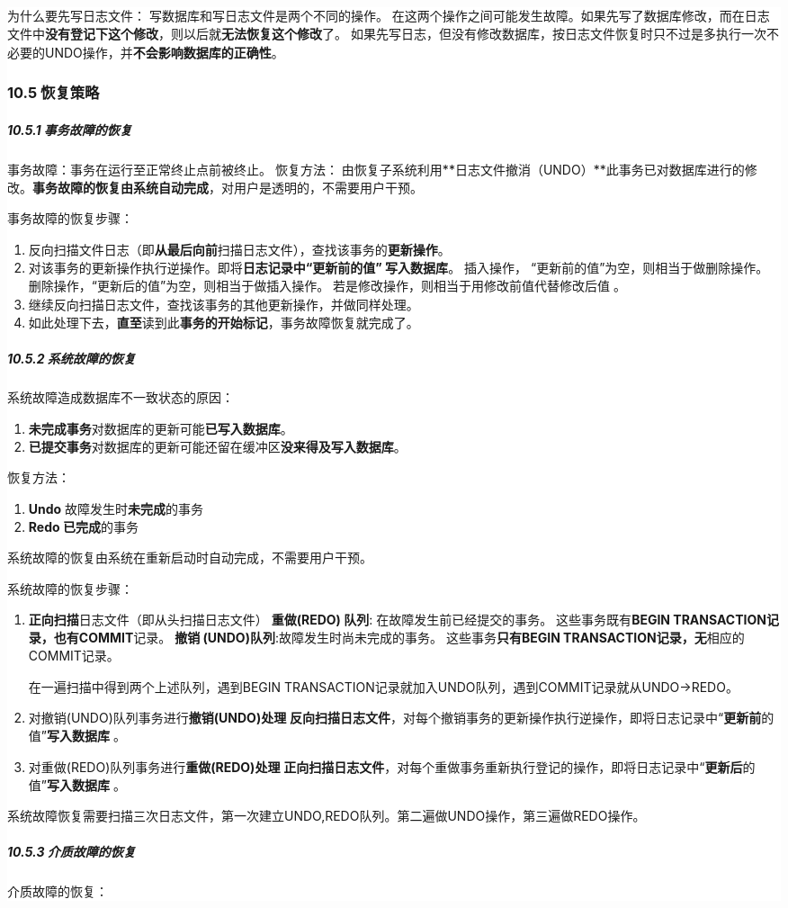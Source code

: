 为什么要先写日志文件：
写数据库和写日志文件是两个不同的操作。
在这两个操作之间可能发生故障。如果先写了数据库修改，而在日志文件中**没有登记下这个修改**，则以后就**无法恢复这个修改**了。
如果先写日志，但没有修改数据库，按日志文件恢复时只不过是多执行一次不必要的UNDO操作，并**不会影响数据库的正确性**。

### 10.5 恢复策略

##### 10.5.1  事务故障的恢复

事务故障：事务在运行至正常终止点前被终止。
恢复方法：
由恢复子系统利用**日志文件撤消（UNDO）**此事务已对数据库进行的修改。**事务故障的恢复由系统自动完成**，对用户是透明的，不需要用户干预。

事务故障的恢复步骤：

1. 反向扫描文件日志（即**从最后向前**扫描日志文件），查找该事务的**更新操作**。
2. 对该事务的更新操作执行逆操作。即将**日志记录中“更新前的值” 写入数据库**。
   插入操作， “更新前的值”为空，则相当于做删除操作。
   删除操作，“更新后的值”为空，则相当于做插入操作。
   若是修改操作，则相当于用修改前值代替修改后值 。
3. 继续反向扫描日志文件，查找该事务的其他更新操作，并做同样处理。
4. 如此处理下去，**直至**读到此**事务的开始标记**，事务故障恢复就完成了。

##### 10.5.2  系统故障的恢复

系统故障造成数据库不一致状态的原因：

1. **未完成事务**对数据库的更新可能**已写入数据库**。
2. **已提交事务**对数据库的更新可能还留在缓冲区**没来得及写入数据库**。

恢复方法：

1. **Undo** 故障发生时**未完成**的事务
2.  **Redo 已完成**的事务

系统故障的恢复由系统在重新启动时自动完成，不需要用户干预。

系统故障的恢复步骤：

1. **正向扫描**日志文件（即从头扫描日志文件）
   **重做(REDO) 队列**: 在故障发生前已经提交的事务。
   这些事务既有**BEGIN TRANSACTION记录，也有COMMIT**记录。
   **撤销 (UNDO)队列**:故障发生时尚未完成的事务。
    这些事务**只有BEGIN TRANSACTION记录，无**相应的COMMIT记录。

   在一遍扫描中得到两个上述队列，遇到BEGIN TRANSACTION记录就加入UNDO队列，遇到COMMIT记录就从UNDO->REDO。

2. 对撤销(UNDO)队列事务进行**撤销(UNDO)处理**
   **反向扫描日志文件**，对每个撤销事务的更新操作执行逆操作，即将日志记录中“**更新前**的值”**写入数据库** 。
3. 对重做(REDO)队列事务进行**重做(REDO)处理**
   **正向扫描日志文件**，对每个重做事务重新执行登记的操作，即将日志记录中“**更新后**的值”**写入数据库** 。

系统故障恢复需要扫描三次日志文件，第一次建立UNDO,REDO队列。第二遍做UNDO操作，第三遍做REDO操作。

##### 10.5.3  介质故障的恢复

介质故障的恢复：
